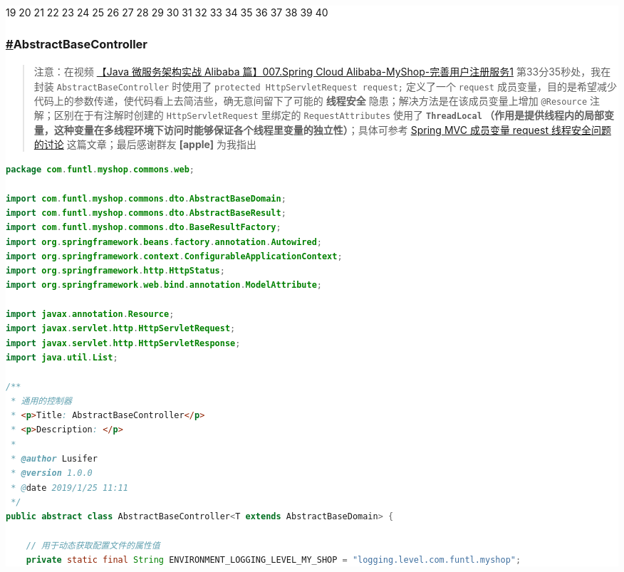 19
20
21
22
23
24
25
26
27
28
29
30
31
32
33
34
35
36
37
38
39
40

### [#](https://funtl.com/zh/spring-cloud-alibaba-myshop/完善用户注册服务.html#abstractbasecontroller)AbstractBaseController

> 注意：在视频 [【Java 微服务架构实战 Alibaba 篇】007.Spring Cloud Alibaba-MyShop-完善用户注册服务1](https://www.bilibili.com/video/av41678780) 第33分35秒处，我在封装 `AbstractBaseController` 时使用了 `protected HttpServletRequest request;` 定义了一个 `request` 成员变量，目的是希望减少代码上的参数传递，使代码看上去简洁些，确无意间留下了可能的 **线程安全** 隐患；解决方法是在该成员变量上增加 `@Resource` 注解；区别在于有注解时创建的 `HttpServletRequest` 里绑定的 `RequestAttributes` 使用了 **`ThreadLocal` （作用是提供线程内的局部变量，这种变量在多线程环境下访问时能够保证各个线程里变量的独立性）**；具体可参考 [Spring MVC 成员变量 request 线程安全问题的讨论](https://my.oschina.net/u/270991/blog/1785896?from=timeline) 这篇文章；最后感谢群友 **[apple]** 为我指出

```java
package com.funtl.myshop.commons.web;

import com.funtl.myshop.commons.dto.AbstractBaseDomain;
import com.funtl.myshop.commons.dto.AbstractBaseResult;
import com.funtl.myshop.commons.dto.BaseResultFactory;
import org.springframework.beans.factory.annotation.Autowired;
import org.springframework.context.ConfigurableApplicationContext;
import org.springframework.http.HttpStatus;
import org.springframework.web.bind.annotation.ModelAttribute;

import javax.annotation.Resource;
import javax.servlet.http.HttpServletRequest;
import javax.servlet.http.HttpServletResponse;
import java.util.List;

/**
 * 通用的控制器
 * <p>Title: AbstractBaseController</p>
 * <p>Description: </p>
 *
 * @author Lusifer
 * @version 1.0.0
 * @date 2019/1/25 11:11
 */
public abstract class AbstractBaseController<T extends AbstractBaseDomain> {

    // 用于动态获取配置文件的属性值
    private static final String ENVIRONMENT_LOGGING_LEVEL_MY_SHOP = "logging.level.com.funtl.myshop";

```